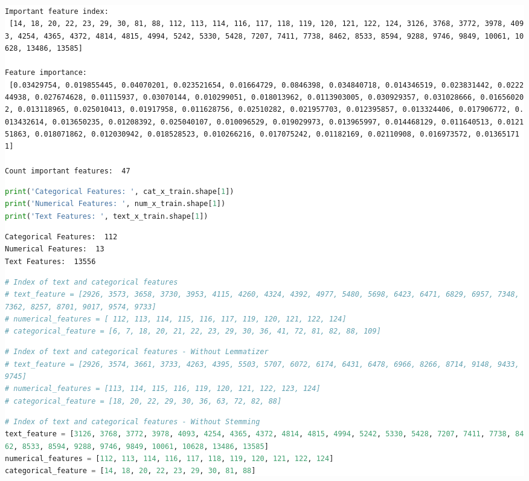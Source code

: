     Important feature index: 
     [14, 18, 20, 22, 23, 29, 30, 81, 88, 112, 113, 114, 116, 117, 118, 119, 120, 121, 122, 124, 3126, 3768, 3772, 3978, 4093, 4254, 4365, 4372, 4814, 4815, 4994, 5242, 5330, 5428, 7207, 7411, 7738, 8462, 8533, 8594, 9288, 9746, 9849, 10061, 10628, 13486, 13585]
    
    Feature importance: 
     [0.03429754, 0.019855445, 0.04070201, 0.023521654, 0.01664729, 0.0846398, 0.034840718, 0.014346519, 0.023831442, 0.022244938, 0.027674628, 0.01115937, 0.03070144, 0.010299051, 0.018013962, 0.0113903005, 0.030929357, 0.031028666, 0.016560202, 0.013118965, 0.025010413, 0.01917958, 0.011628756, 0.02510282, 0.021957703, 0.012395857, 0.013324406, 0.017906772, 0.013432614, 0.013650235, 0.01208392, 0.025040107, 0.010096529, 0.019029973, 0.013965997, 0.014468129, 0.011640513, 0.012151863, 0.018071862, 0.012030942, 0.018528523, 0.010266216, 0.017075242, 0.01182169, 0.02110908, 0.016973572, 0.013651711]
    
    Count important features:  47



```python
print('Categorical Features: ', cat_x_train.shape[1])
print('Numerical Features: ', num_x_train.shape[1])
print('Text Features: ', text_x_train.shape[1])
```

    Categorical Features:  112
    Numerical Features:  13
    Text Features:  13556



```python
# Index of text and categorical features
# text_feature = [2926, 3573, 3658, 3730, 3953, 4115, 4260, 4324, 4392, 4977, 5480, 5698, 6423, 6471, 6829, 6957, 7348, 7362, 8257, 8701, 9017, 9574, 9733]
# numerical_features = [ 112, 113, 114, 115, 116, 117, 119, 120, 121, 122, 124]
# categorical_feature = [6, 7, 18, 20, 21, 22, 23, 29, 30, 36, 41, 72, 81, 82, 88, 109]

```


```python
# Index of text and categorical features - Without Lemmatizer
# text_feature = [2926, 3574, 3661, 3733, 4263, 4395, 5503, 5707, 6072, 6174, 6431, 6478, 6966, 8266, 8714, 9148, 9433, 9745]
# numerical_features = [113, 114, 115, 116, 119, 120, 121, 122, 123, 124]
# categorical_feature = [18, 20, 22, 29, 30, 36, 63, 72, 82, 88]

```


```python
# Index of text and categorical features - Without Stemming
text_feature = [3126, 3768, 3772, 3978, 4093, 4254, 4365, 4372, 4814, 4815, 4994, 5242, 5330, 5428, 7207, 7411, 7738, 8462, 8533, 8594, 9288, 9746, 9849, 10061, 10628, 13486, 13585]
numerical_features = [112, 113, 114, 116, 117, 118, 119, 120, 121, 122, 124]
categorical_feature = [14, 18, 20, 22, 23, 29, 30, 81, 88]

```
